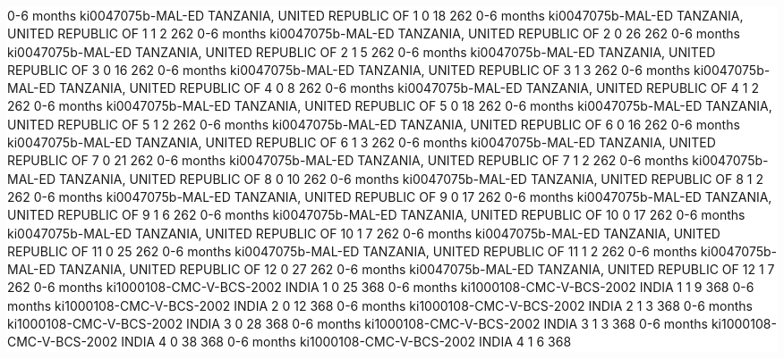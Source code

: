 0-6 months    ki0047075b-MAL-ED          TANZANIA, UNITED REPUBLIC OF   1                     0       18     262
0-6 months    ki0047075b-MAL-ED          TANZANIA, UNITED REPUBLIC OF   1                     1        2     262
0-6 months    ki0047075b-MAL-ED          TANZANIA, UNITED REPUBLIC OF   2                     0       26     262
0-6 months    ki0047075b-MAL-ED          TANZANIA, UNITED REPUBLIC OF   2                     1        5     262
0-6 months    ki0047075b-MAL-ED          TANZANIA, UNITED REPUBLIC OF   3                     0       16     262
0-6 months    ki0047075b-MAL-ED          TANZANIA, UNITED REPUBLIC OF   3                     1        3     262
0-6 months    ki0047075b-MAL-ED          TANZANIA, UNITED REPUBLIC OF   4                     0        8     262
0-6 months    ki0047075b-MAL-ED          TANZANIA, UNITED REPUBLIC OF   4                     1        2     262
0-6 months    ki0047075b-MAL-ED          TANZANIA, UNITED REPUBLIC OF   5                     0       18     262
0-6 months    ki0047075b-MAL-ED          TANZANIA, UNITED REPUBLIC OF   5                     1        2     262
0-6 months    ki0047075b-MAL-ED          TANZANIA, UNITED REPUBLIC OF   6                     0       16     262
0-6 months    ki0047075b-MAL-ED          TANZANIA, UNITED REPUBLIC OF   6                     1        3     262
0-6 months    ki0047075b-MAL-ED          TANZANIA, UNITED REPUBLIC OF   7                     0       21     262
0-6 months    ki0047075b-MAL-ED          TANZANIA, UNITED REPUBLIC OF   7                     1        2     262
0-6 months    ki0047075b-MAL-ED          TANZANIA, UNITED REPUBLIC OF   8                     0       10     262
0-6 months    ki0047075b-MAL-ED          TANZANIA, UNITED REPUBLIC OF   8                     1        2     262
0-6 months    ki0047075b-MAL-ED          TANZANIA, UNITED REPUBLIC OF   9                     0       17     262
0-6 months    ki0047075b-MAL-ED          TANZANIA, UNITED REPUBLIC OF   9                     1        6     262
0-6 months    ki0047075b-MAL-ED          TANZANIA, UNITED REPUBLIC OF   10                    0       17     262
0-6 months    ki0047075b-MAL-ED          TANZANIA, UNITED REPUBLIC OF   10                    1        7     262
0-6 months    ki0047075b-MAL-ED          TANZANIA, UNITED REPUBLIC OF   11                    0       25     262
0-6 months    ki0047075b-MAL-ED          TANZANIA, UNITED REPUBLIC OF   11                    1        2     262
0-6 months    ki0047075b-MAL-ED          TANZANIA, UNITED REPUBLIC OF   12                    0       27     262
0-6 months    ki0047075b-MAL-ED          TANZANIA, UNITED REPUBLIC OF   12                    1        7     262
0-6 months    ki1000108-CMC-V-BCS-2002   INDIA                          1                     0       25     368
0-6 months    ki1000108-CMC-V-BCS-2002   INDIA                          1                     1        9     368
0-6 months    ki1000108-CMC-V-BCS-2002   INDIA                          2                     0       12     368
0-6 months    ki1000108-CMC-V-BCS-2002   INDIA                          2                     1        3     368
0-6 months    ki1000108-CMC-V-BCS-2002   INDIA                          3                     0       28     368
0-6 months    ki1000108-CMC-V-BCS-2002   INDIA                          3                     1        3     368
0-6 months    ki1000108-CMC-V-BCS-2002   INDIA                          4                     0       38     368
0-6 months    ki1000108-CMC-V-BCS-2002   INDIA                          4                     1        6     368